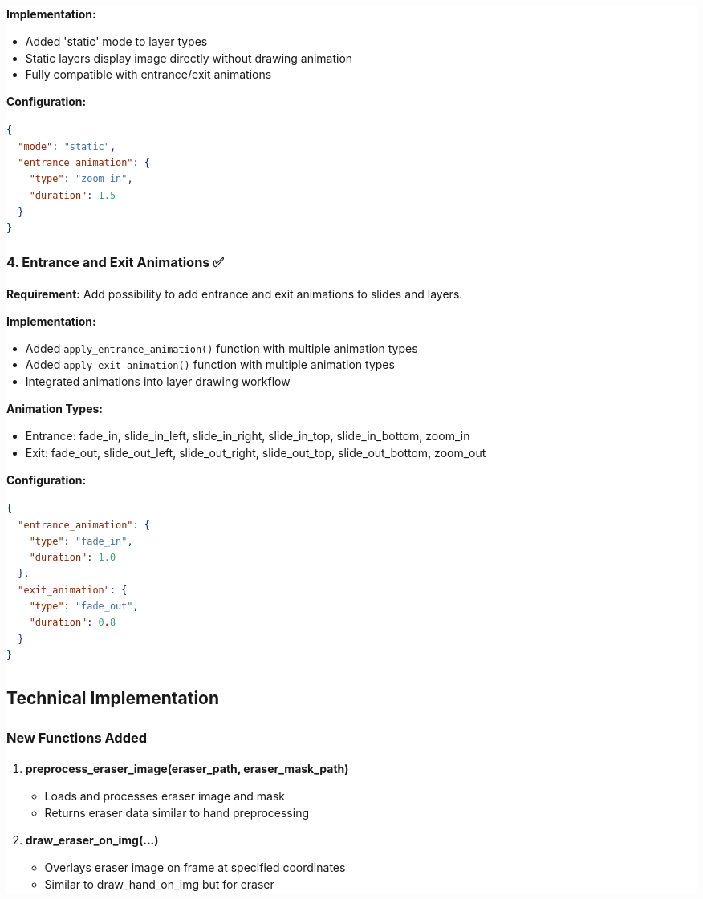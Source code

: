 **Implementation:**
- Added 'static' mode to layer types
- Static layers display image directly without drawing animation
- Fully compatible with entrance/exit animations

**Configuration:**
```json
{
  "mode": "static",
  "entrance_animation": {
    "type": "zoom_in",
    "duration": 1.5
  }
}
```

### 4. Entrance and Exit Animations ✅
**Requirement:** Add possibility to add entrance and exit animations to slides and layers.

**Implementation:**
- Added `apply_entrance_animation()` function with multiple animation types
- Added `apply_exit_animation()` function with multiple animation types
- Integrated animations into layer drawing workflow

**Animation Types:**
- Entrance: fade_in, slide_in_left, slide_in_right, slide_in_top, slide_in_bottom, zoom_in
- Exit: fade_out, slide_out_left, slide_out_right, slide_out_top, slide_out_bottom, zoom_out

**Configuration:**
```json
{
  "entrance_animation": {
    "type": "fade_in",
    "duration": 1.0
  },
  "exit_animation": {
    "type": "fade_out",
    "duration": 0.8
  }
}
```

## Technical Implementation

### New Functions Added

1. **preprocess_eraser_image(eraser_path, eraser_mask_path)**
   - Loads and processes eraser image and mask
   - Returns eraser data similar to hand preprocessing

2. **draw_eraser_on_img(...)**
   - Overlays eraser image on frame at specified coordinates
   - Similar to draw_hand_on_img but for eraser
